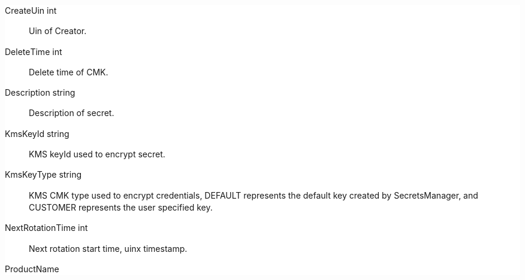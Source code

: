 <a data-swiftype-name="resource-property" data-swiftype-type="text" href="#createuin_csharp" style="color: inherit; text-decoration: inherit;">Create<wbr>Uin</a>
</span>
        <span class="property-indicator"></span>
        <span class="property-type">int</span>
    </dt>
    <dd><p>Uin of Creator.</p>
</dd><dt class="property-required"
            title="Required">
        <span id="deletetime_csharp">
<a data-swiftype-name="resource-property" data-swiftype-type="text" href="#deletetime_csharp" style="color: inherit; text-decoration: inherit;">Delete<wbr>Time</a>
</span>
        <span class="property-indicator"></span>
        <span class="property-type">int</span>
    </dt>
    <dd><p>Delete time of CMK.</p>
</dd><dt class="property-required"
            title="Required">
        <span id="description_csharp">
<a data-swiftype-name="resource-property" data-swiftype-type="text" href="#description_csharp" style="color: inherit; text-decoration: inherit;">Description</a>
</span>
        <span class="property-indicator"></span>
        <span class="property-type">string</span>
    </dt>
    <dd><p>Description of secret.</p>
</dd><dt class="property-required"
            title="Required">
        <span id="kmskeyid_csharp">
<a data-swiftype-name="resource-property" data-swiftype-type="text" href="#kmskeyid_csharp" style="color: inherit; text-decoration: inherit;">Kms<wbr>Key<wbr>Id</a>
</span>
        <span class="property-indicator"></span>
        <span class="property-type">string</span>
    </dt>
    <dd><p>KMS keyId used to encrypt secret.</p>
</dd><dt class="property-required"
            title="Required">
        <span id="kmskeytype_csharp">
<a data-swiftype-name="resource-property" data-swiftype-type="text" href="#kmskeytype_csharp" style="color: inherit; text-decoration: inherit;">Kms<wbr>Key<wbr>Type</a>
</span>
        <span class="property-indicator"></span>
        <span class="property-type">string</span>
    </dt>
    <dd><p>KMS CMK type used to encrypt credentials, DEFAULT represents the default key created by SecretsManager, and CUSTOMER represents the user specified key.</p>
</dd><dt class="property-required"
            title="Required">
        <span id="nextrotationtime_csharp">
<a data-swiftype-name="resource-property" data-swiftype-type="text" href="#nextrotationtime_csharp" style="color: inherit; text-decoration: inherit;">Next<wbr>Rotation<wbr>Time</a>
</span>
        <span class="property-indicator"></span>
        <span class="property-type">int</span>
    </dt>
    <dd><p>Next rotation start time, uinx timestamp.</p>
</dd><dt class="property-required"
            title="Required">
        <span id="productname_csharp">
<a data-swiftype-name="resource-property" data-swiftype-type="text" href="#productname_csharp" style="color: inherit; text-decoration: inherit;">Product<wbr>Name</a>
</span>